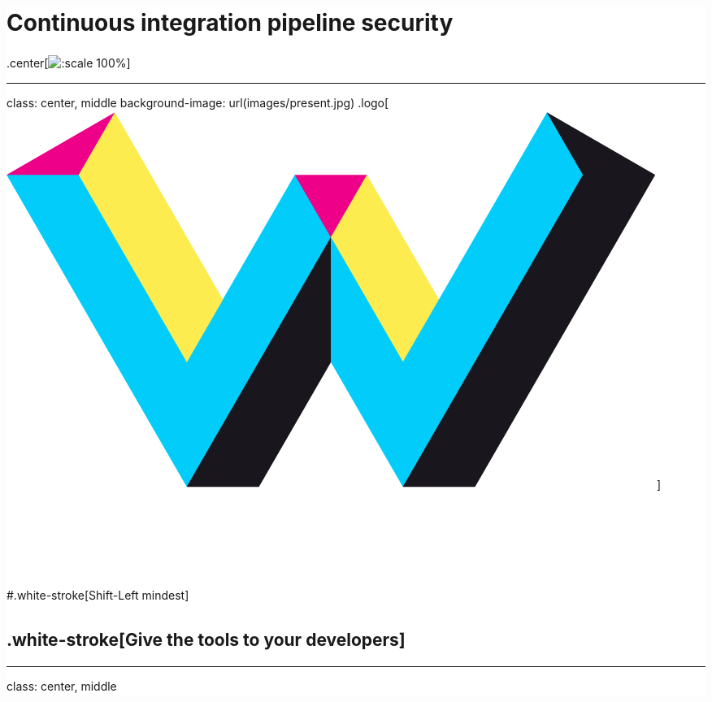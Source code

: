 
# Continuous integration pipeline security 

.center[![:scale 100%](images/CI-pipeline-resolved.png)]


---
class: center, middle
background-image: url(images/present.jpg)
.logo[![:scale 7%](images/wemanity-logo.png)]
<br><br><br><br><br><br>

#.white-stroke[Shift-Left mindest]
## .white-stroke[Give the tools to your developers]

---
class: center, middle